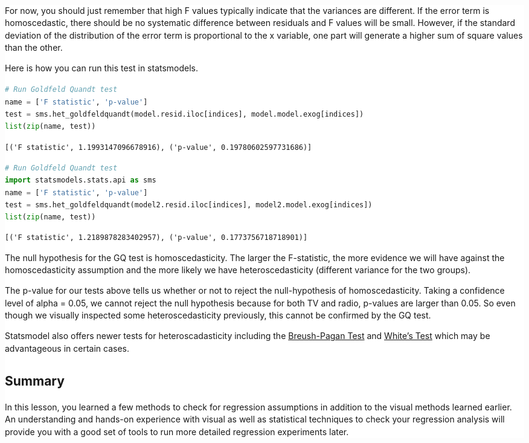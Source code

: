 For now, you should just remember that high F values typically indicate that the variances are different. If the error term is homoscedastic, there should be no systematic difference between residuals and F values will be small.
However, if the standard deviation of the distribution of the error term is proportional to the x variable, one part will generate a higher sum of square values than the other.

Here is how you can run this test in statsmodels. 


```python
# Run Goldfeld Quandt test
name = ['F statistic', 'p-value']
test = sms.het_goldfeldquandt(model.resid.iloc[indices], model.model.exog[indices])
list(zip(name, test))
```




    [('F statistic', 1.1993147096678916), ('p-value', 0.19780602597731686)]




```python
# Run Goldfeld Quandt test
import statsmodels.stats.api as sms
name = ['F statistic', 'p-value']
test = sms.het_goldfeldquandt(model2.resid.iloc[indices], model2.model.exog[indices])
list(zip(name, test))
```




    [('F statistic', 1.2189878283402957), ('p-value', 0.1773756718718901)]



The null hypothesis for the GQ test is homoscedasticity. The larger the F-statistic, the more evidence we will have against the homoscedasticity assumption and the more likely we have heteroscedasticity (different variance for the two groups). 

The p-value for our tests above tells us whether or not to reject the null-hypothesis of homoscedasticity. Taking a confidence level of alpha = 0.05, we cannot reject the null hypothesis because for both TV and radio, p-values are larger than 0.05. So even though we visually inspected some heteroscedasticity previously, this cannot be confirmed by the GQ test.

Statsmodel also offers newer tests for heteroscadasticity including the [Breush-Pagan Test](https://www.statsmodels.org/devel/generated/statsmodels.stats.diagnostic.het_breuschpagan.html) and [White’s Test](https://www.statsmodels.org/dev/generated/statsmodels.stats.diagnostic.het_white.html#statsmodels.stats.diagnostic.het_white) which may be advantageous in certain cases.

## Summary 
In this lesson, you learned a few methods to check for regression assumptions in addition to the visual methods learned earlier. An understanding and hands-on experience with visual as well as statistical techniques to check your regression analysis will provide you with a good set of tools to run more detailed regression experiments later. 
